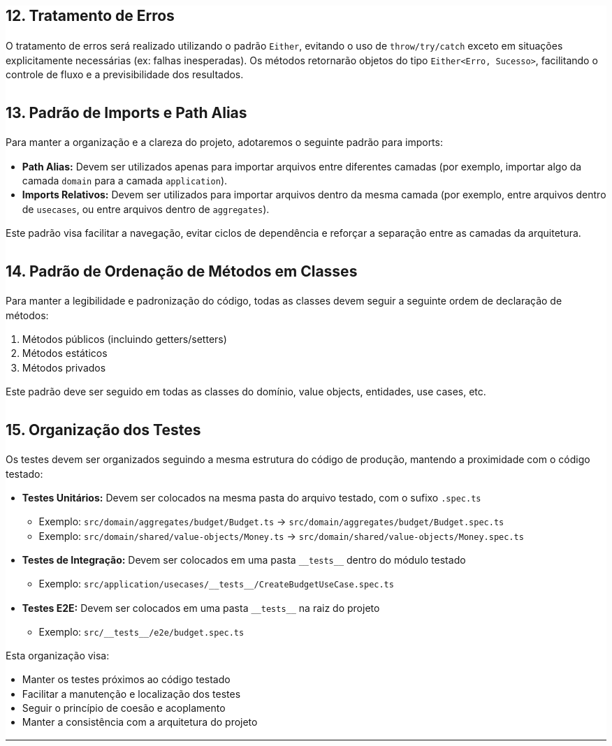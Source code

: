 ## 12. Tratamento de Erros

O tratamento de erros será realizado utilizando o padrão `Either`, evitando o uso de `throw/try/catch` exceto em situações explicitamente necessárias (ex: falhas inesperadas). Os métodos retornarão objetos do tipo `Either<Erro, Sucesso>`, facilitando o controle de fluxo e a previsibilidade dos resultados.

## 13. Padrão de Imports e Path Alias

Para manter a organização e a clareza do projeto, adotaremos o seguinte padrão para imports:

- **Path Alias:** Devem ser utilizados apenas para importar arquivos entre diferentes camadas (por exemplo, importar algo da camada `domain` para a camada `application`).
- **Imports Relativos:** Devem ser utilizados para importar arquivos dentro da mesma camada (por exemplo, entre arquivos dentro de `usecases`, ou entre arquivos dentro de `aggregates`).

Este padrão visa facilitar a navegação, evitar ciclos de dependência e reforçar a separação entre as camadas da arquitetura.

## 14. Padrão de Ordenação de Métodos em Classes

Para manter a legibilidade e padronização do código, todas as classes devem seguir a seguinte ordem de declaração de métodos:

1. Métodos públicos (incluindo getters/setters)
2. Métodos estáticos
3. Métodos privados

Este padrão deve ser seguido em todas as classes do domínio, value objects, entidades, use cases, etc.

## 15. Organização dos Testes

Os testes devem ser organizados seguindo a mesma estrutura do código de produção, mantendo a proximidade com o código testado:

- **Testes Unitários:** Devem ser colocados na mesma pasta do arquivo testado, com o sufixo `.spec.ts`

  - Exemplo: `src/domain/aggregates/budget/Budget.ts` → `src/domain/aggregates/budget/Budget.spec.ts`
  - Exemplo: `src/domain/shared/value-objects/Money.ts` → `src/domain/shared/value-objects/Money.spec.ts`

- **Testes de Integração:** Devem ser colocados em uma pasta `__tests__` dentro do módulo testado

  - Exemplo: `src/application/usecases/__tests__/CreateBudgetUseCase.spec.ts`

- **Testes E2E:** Devem ser colocados em uma pasta `__tests__` na raiz do projeto
  - Exemplo: `src/__tests__/e2e/budget.spec.ts`

Esta organização visa:

- Manter os testes próximos ao código testado
- Facilitar a manutenção e localização dos testes
- Seguir o princípio de coesão e acoplamento
- Manter a consistência com a arquitetura do projeto

---